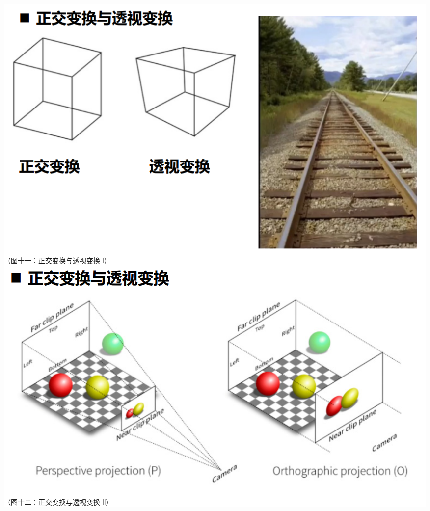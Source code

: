 ![|400](图像处理图/图像处理图2-11.png)
                            （图十一：正交变换与透视变换 Ⅰ）
![|400](图像处理图/图像处理图2-12.png)
                            （图十二：正交变换与透视变换 Ⅱ）